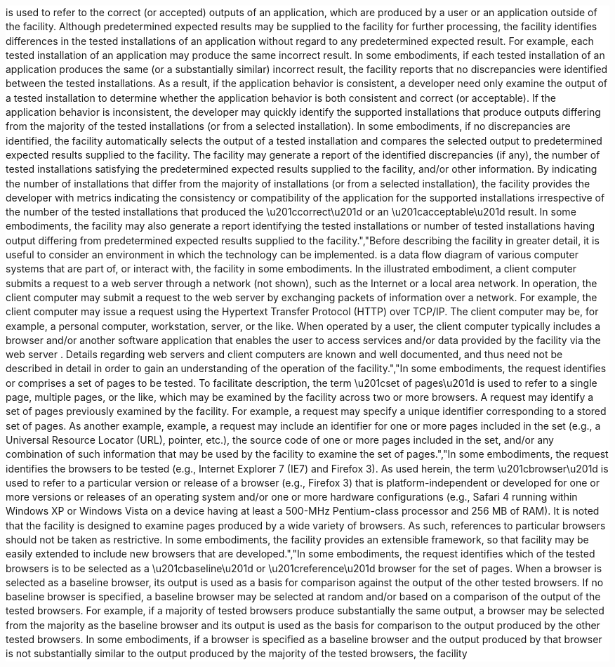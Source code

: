 is used to refer to the correct (or accepted) outputs of an application, which are produced by a user or an application outside of the facility. Although predetermined expected results may be supplied to the facility for further processing, the facility identifies differences in the tested installations of an application without regard to any predetermined expected result. For example, each tested installation of an application may produce the same incorrect result. In some embodiments, if each tested installation of an application produces the same (or a substantially similar) incorrect result, the facility reports that no discrepancies were identified between the tested installations. As a result, if the application behavior is consistent, a developer need only examine the output of a tested installation to determine whether the application behavior is both consistent and correct (or acceptable). If the application behavior is inconsistent, the developer may quickly identify the supported installations that produce outputs differing from the majority of the tested installations (or from a selected installation). In some embodiments, if no discrepancies are identified, the facility automatically selects the output of a tested installation and compares the selected output to predetermined expected results supplied to the facility. The facility may generate a report of the identified discrepancies (if any), the number of tested installations satisfying the predetermined expected results supplied to the facility, and\/or other information. By indicating the number of installations that differ from the majority of installations (or from a selected installation), the facility provides the developer with metrics indicating the consistency or compatibility of the application for the supported installations irrespective of the number of the tested installations that produced the \u201ccorrect\u201d or an \u201cacceptable\u201d result. In some embodiments, the facility may also generate a report identifying the tested installations or number of tested installations having output differing from predetermined expected results supplied to the facility.","Before describing the facility in greater detail, it is useful to consider an environment in which the technology can be implemented.  is a data flow diagram of various computer systems that are part of, or interact with, the facility in some embodiments. In the illustrated embodiment, a client computer  submits a request  to a web server  through a network (not shown), such as the Internet or a local area network. In operation, the client computer  may submit a request  to the web server  by exchanging packets of information over a network. For example, the client computer  may issue a request  using the Hypertext Transfer Protocol (HTTP) over TCP\/IP. The client computer  may be, for example, a personal computer, workstation, server, or the like. When operated by a user, the client computer  typically includes a browser and\/or another software application that enables the user to access services and\/or data provided by the facility via the web server . Details regarding web servers and client computers are known and well documented, and thus need not be described in detail in order to gain an understanding of the operation of the facility.","In some embodiments, the request  identifies or comprises a set of pages to be tested. To facilitate description, the term \u201cset of pages\u201d is used to refer to a single page, multiple pages, or the like, which may be examined by the facility across two or more browsers. A request  may identify a set of pages previously examined by the facility. For example, a request  may specify a unique identifier corresponding to a stored set of pages. As another example, example, a request  may include an identifier for one or more pages included in the set (e.g., a Universal Resource Locator (URL), pointer, etc.), the source code of one or more pages included in the set, and\/or any combination of such information that may be used by the facility to examine the set of pages.","In some embodiments, the request  identifies the browsers to be tested (e.g., Internet Explorer 7 (IE7) and Firefox 3). As used herein, the term \u201cbrowser\u201d is used to refer to a particular version or release of a browser (e.g., Firefox 3) that is platform-independent or developed for one or more versions or releases of an operating system and\/or one or more hardware configurations (e.g., Safari 4 running within Windows XP or Windows Vista on a device having at least a 500-MHz Pentium-class processor and 256 MB of RAM). It is noted that the facility is designed to examine pages produced by a wide variety of browsers. As such, references to particular browsers should not be taken as restrictive. In some embodiments, the facility provides an extensible framework, so that facility may be easily extended to include new browsers that are developed.","In some embodiments, the request  identifies which of the tested browsers is to be selected as a \u201cbaseline\u201d or \u201creference\u201d browser for the set of pages. When a browser is selected as a baseline browser, its output is used as a basis for comparison against the output of the other tested browsers. If no baseline browser is specified, a baseline browser may be selected at random and\/or based on a comparison of the output of the tested browsers. For example, if a majority of tested browsers produce substantially the same output, a browser may be selected from the majority as the baseline browser and its output is used as the basis for comparison to the output produced by the other tested browsers. In some embodiments, if a browser is specified as a baseline browser and the output produced by that browser is not substantially similar to the output produced by the majority of the tested browsers, the facility